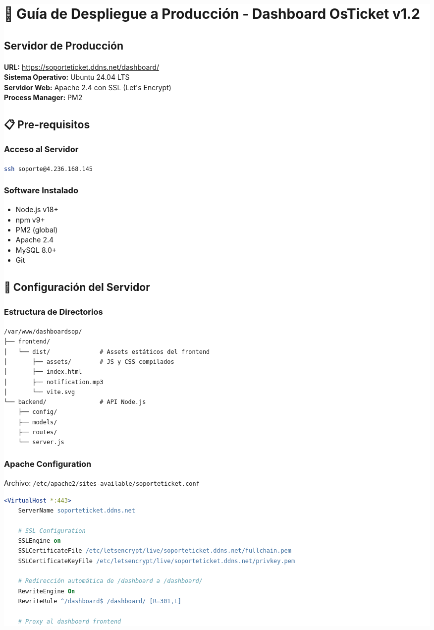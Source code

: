 # 🚀 Guía de Despliegue a Producción - Dashboard OsTicket v1.2

## Servidor de Producción

**URL:** https://soporteticket.ddns.net/dashboard/  
**Sistema Operativo:** Ubuntu 24.04 LTS  
**Servidor Web:** Apache 2.4 con SSL (Let's Encrypt)  
**Process Manager:** PM2

## 📋 Pre-requisitos

### Acceso al Servidor
```bash
ssh soporte@4.236.168.145
```

### Software Instalado
- Node.js v18+
- npm v9+
- PM2 (global)
- Apache 2.4
- MySQL 8.0+
- Git

## 🔧 Configuración del Servidor

### Estructura de Directorios

```
/var/www/dashboardsop/
├── frontend/
│   └── dist/              # Assets estáticos del frontend
│       ├── assets/        # JS y CSS compilados
│       ├── index.html
│       ├── notification.mp3
│       └── vite.svg
└── backend/               # API Node.js
    ├── config/
    ├── models/
    ├── routes/
    └── server.js
```

### Apache Configuration

Archivo: `/etc/apache2/sites-available/soporteticket.conf`

```apache
<VirtualHost *:443>
    ServerName soporteticket.ddns.net
    
    # SSL Configuration
    SSLEngine on
    SSLCertificateFile /etc/letsencrypt/live/soporteticket.ddns.net/fullchain.pem
    SSLCertificateKeyFile /etc/letsencrypt/live/soporteticket.ddns.net/privkey.pem
    
    # Redirección automática de /dashboard a /dashboard/
    RewriteEngine On
    RewriteRule ^/dashboard$ /dashboard/ [R=301,L]
    
    # Proxy al dashboard frontend
```
